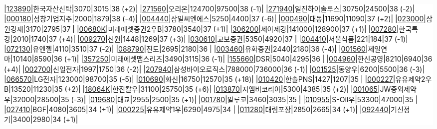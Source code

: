 |[123890](https://finance.daum.net/quotes/A123890)|한국자산신탁|3070|3015|38 (+2)|
|[271560](https://finance.daum.net/quotes/A271560)|오리온|124700|97500|38 (-1)|
|[271940](https://finance.daum.net/quotes/A271940)|일진하이솔루스|30750|24500|38 (-2)|
|[000180](https://finance.daum.net/quotes/A000180)|성창기업지주|2000|1879|38 (-4)|
|[004440](https://finance.daum.net/quotes/A004440)|삼일씨엔에스|5250|4400|37 (-6)|
|[000490](https://finance.daum.net/quotes/A000490)|대동|11690|11090|37 (+2)|
|[023000](https://finance.daum.net/quotes/A023000)|삼원강재|3170|2795|37 |
|[00680K](https://finance.daum.net/quotes/A00680K)|미래에셋증권2우B|3780|3540|37 (+1)|
|[306200](https://finance.daum.net/quotes/A306200)|세아제강|141000|128900|37 (+1)|
|[007280](https://finance.daum.net/quotes/A007280)|한국특강|2010|1740|37 (+4)|
|[009270](https://finance.daum.net/quotes/A009270)|신원|1448|1269|37 (+3)|
|[030610](https://finance.daum.net/quotes/A030610)|교보증권|5350|4920|37 |
|[004410](https://finance.daum.net/quotes/A004410)|서울식품|221|184|37 (-1)|
|[072130](https://finance.daum.net/quotes/A072130)|유엔젤|4110|3510|37 (-2)|
|[088790](https://finance.daum.net/quotes/A088790)|진도|2695|2180|36 |
|[003460](https://finance.daum.net/quotes/A003460)|유화증권|2440|2180|36 (-4)|
|[001560](https://finance.daum.net/quotes/A001560)|제일연마|10140|8590|36 (+1)|
|[357250](https://finance.daum.net/quotes/A357250)|미래에셋맵스리츠|3490|3115|36 (-1)|
|[155660](https://finance.daum.net/quotes/A155660)|DSR|5040|4295|36 |
|[004960](https://finance.daum.net/quotes/A004960)|한신공영|8210|6940|36 (+4)|
|[002700](https://finance.daum.net/quotes/A002700)|신일전자|1997|1750|36 (-2)|
|[207940](https://finance.daum.net/quotes/A207940)|삼성바이오로직스|788000|736000|36 (-1)|
|[001525](https://finance.daum.net/quotes/A001525)|동양우|6200|5500|36 (-3)|
|[066570](https://finance.daum.net/quotes/A066570)|LG전자|123000|98700|35 (-5)|
|[010690](https://finance.daum.net/quotes/A010690)|화신|16750|12570|35 (+18)|
|[010420](https://finance.daum.net/quotes/A010420)|한솔PNS|1427|1207|35 |
|[000227](https://finance.daum.net/quotes/A000227)|유유제약2우B|13520|11230|35 (+2)|
|[18064K](https://finance.daum.net/quotes/A18064K)|한진칼우|31100|25750|35 (+6)|
|[013870](https://finance.daum.net/quotes/A013870)|지엠비코리아|5300|4385|35 (+2)|
|[001065](https://finance.daum.net/quotes/A001065)|JW중외제약우|32000|28500|35 (-3)|
|[019680](https://finance.daum.net/quotes/A019680)|대교|2955|2500|35 (+1)|
|[001780](https://finance.daum.net/quotes/A001780)|알루코|3460|3035|35 |
|[010955](https://finance.daum.net/quotes/A010955)|S-Oil우|53300|47000|35 |
|[027410](https://finance.daum.net/quotes/A027410)|BGF|4080|3605|34 (+1)|
|[000225](https://finance.daum.net/quotes/A000225)|유유제약1우|6290|4975|34 |
|[011280](https://finance.daum.net/quotes/A011280)|태림포장|2850|2665|34 (+1)|
|[092440](https://finance.daum.net/quotes/A092440)|기신정기|3400|2980|34 (+1)|